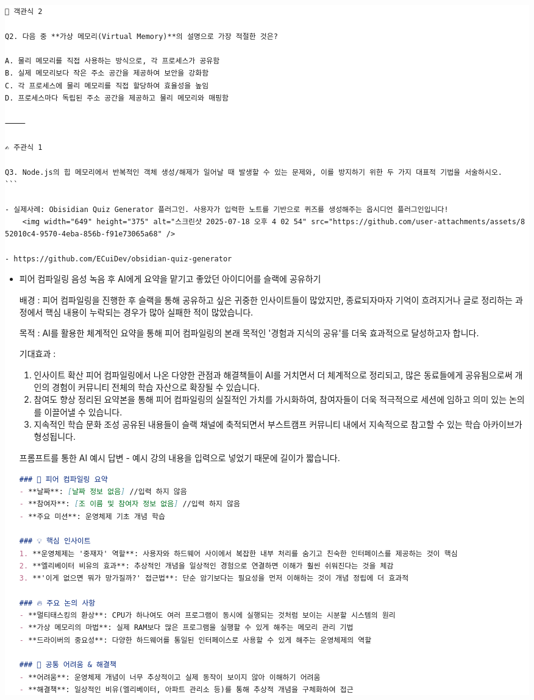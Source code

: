     📘 객관식 2
    
    Q2. 다음 중 **가상 메모리(Virtual Memory)**의 설명으로 가장 적절한 것은?
    
    A. 물리 메모리를 직접 사용하는 방식으로, 각 프로세스가 공유함
    B. 실제 메모리보다 작은 주소 공간을 제공하여 보안을 강화함
    C. 각 프로세스에 물리 메모리를 직접 할당하여 효율성을 높임
    D. 프로세스마다 독립된 주소 공간을 제공하고 물리 메모리와 매핑함
    
    ⸻
    
    ✍️ 주관식 1
    
    Q3. Node.js의 힙 메모리에서 반복적인 객체 생성/해제가 일어날 때 발생할 수 있는 문제와, 이를 방지하기 위한 두 가지 대표적 기법을 서술하시오.
    ```
    
    - 실제사례: Obisidian Quiz Generator 플러그인. 사용자가 입력한 노트를 기반으로 퀴즈를 생성해주는 옵시디언 플러그인입니다!
        <img width="649" height="375" alt="스크린샷 2025-07-18 오후 4 02 54" src="https://github.com/user-attachments/assets/852010c4-9570-4eba-856b-f91e73065a68" />
        
    - https://github.com/ECuiDev/obsidian-quiz-generator
- 피어 컴파일링 음성 녹음 후 AI에게 요약을 맡기고 좋았던 아이디어를 슬랙에 공유하기
    
    배경 : 피어 컴파일링을 진행한 후 슬랙을 통해 공유하고 싶은 귀중한 인사이트들이 많았지만, 종료되자마자 기억이 흐려지거나 글로 정리하는 과정에서 핵심 내용이 누락되는 경우가 많아 실패한 적이 많았습니다.
    
    목적 : AI를 활용한 체계적인 요약을 통해 피어 컴파일링의 본래 목적인 '경험과 지식의 공유'를 더욱 효과적으로 달성하고자 합니다.
    
    기대효과 :
    
    1. 인사이트 확산
    피어 컴파일링에서 나온 다양한 관점과 해결책들이 AI를 거치면서 더 체계적으로 정리되고, 많은 동료들에게 공유됨으로써 개인의 경험이 커뮤니티 전체의 학습 자산으로 확장될 수 있습니다.
    2. 참여도 향상
    정리된 요약본을 통해 피어 컴파일링의 실질적인 가치를 가시화하여, 참여자들이 더욱 적극적으로 세션에 임하고 의미 있는 논의를 이끌어낼 수 있습니다.
    3. 지속적인 학습 문화 조성
    공유된 내용들이 슬랙 채널에 축적되면서 부스트캠프 커뮤니티 내에서 지속적으로 참고할 수 있는 학습 아카이브가 형성됩니다.
    
    프롬프트를 통한 AI 예시 답변 - 예시 강의 내용을 입력으로 넣었기 때문에 길이가 짧습니다.
    
    ```markdown
    ### 📅 피어 컴파일링 요약
    - **날짜**: [날짜 정보 없음] //입력 하지 않음
    - **참여자**: [조 이름 및 참여자 정보 없음] //입력 하지 않음
    - **주요 미션**: 운영체제 기초 개념 학습
    
    ### 💡 핵심 인사이트
    1. **운영체제는 '중재자' 역할**: 사용자와 하드웨어 사이에서 복잡한 내부 처리를 숨기고 친숙한 인터페이스를 제공하는 것이 핵심
    2. **엘리베이터 비유의 효과**: 추상적인 개념을 일상적인 경험으로 연결하면 이해가 훨씬 쉬워진다는 것을 체감
    3. **'이게 없으면 뭐가 망가질까?' 접근법**: 단순 암기보다는 필요성을 먼저 이해하는 것이 개념 정립에 더 효과적
    
    ### 🔥 주요 논의 사항
    - **멀티태스킹의 환상**: CPU가 하나여도 여러 프로그램이 동시에 실행되는 것처럼 보이는 시분할 시스템의 원리
    - **가상 메모리의 마법**: 실제 RAM보다 많은 프로그램을 실행할 수 있게 해주는 메모리 관리 기법
    - **드라이버의 중요성**: 다양한 하드웨어를 통일된 인터페이스로 사용할 수 있게 해주는 운영체제의 역할
    
    ### 🚨 공통 어려움 & 해결책
    - **어려움**: 운영체제 개념이 너무 추상적이고 실제 동작이 보이지 않아 이해하기 어려움
    - **해결책**: 일상적인 비유(엘리베이터, 아파트 관리소 등)를 통해 추상적 개념을 구체화하여 접근
    